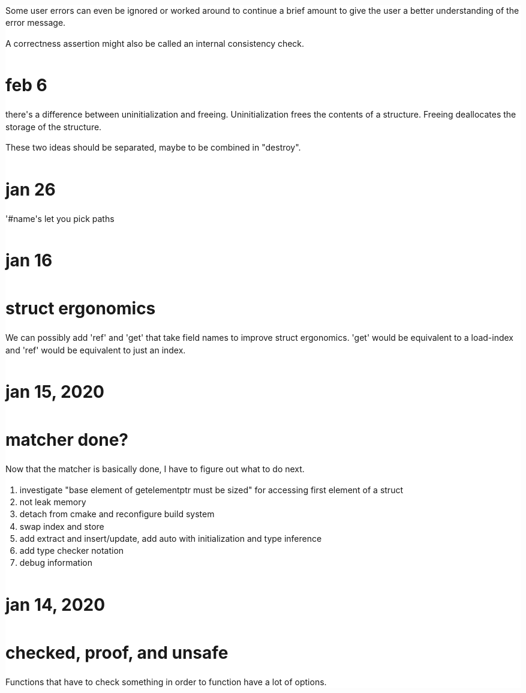 Some user errors can even be ignored or worked around to continue a
brief amount to give the user a better understanding of the error
message.

A correctness assertion might also be called an internal consistency
check.

# feb 6
there's a difference between uninitialization and freeing.
Uninitialization frees the contents of a structure.
Freeing deallocates the storage of the structure.

These two ideas should be separated, maybe to be combined in "destroy".

# jan 26
'#name's let you pick paths

# jan 16
# struct ergonomics
We can possibly add 'ref' and 'get' that take field names to improve
struct ergonomics. 'get' would be equivalent to a load-index and 'ref'
would be equivalent to just an index.

# jan 15, 2020
# matcher done?
Now that the matcher is basically done, I have to figure out what to
do next.

1. investigate "base element of getelementptr must be sized" for
   accessing first element of a struct
2. not leak memory
3. detach from cmake and reconfigure build system
4. swap index and store
5. add extract and insert/update, add auto with initialization and
   type inference
6. add type checker notation
7. debug information

# jan 14, 2020
# checked, proof, and unsafe
Functions that have to check something in order to function have a lot
of options.
